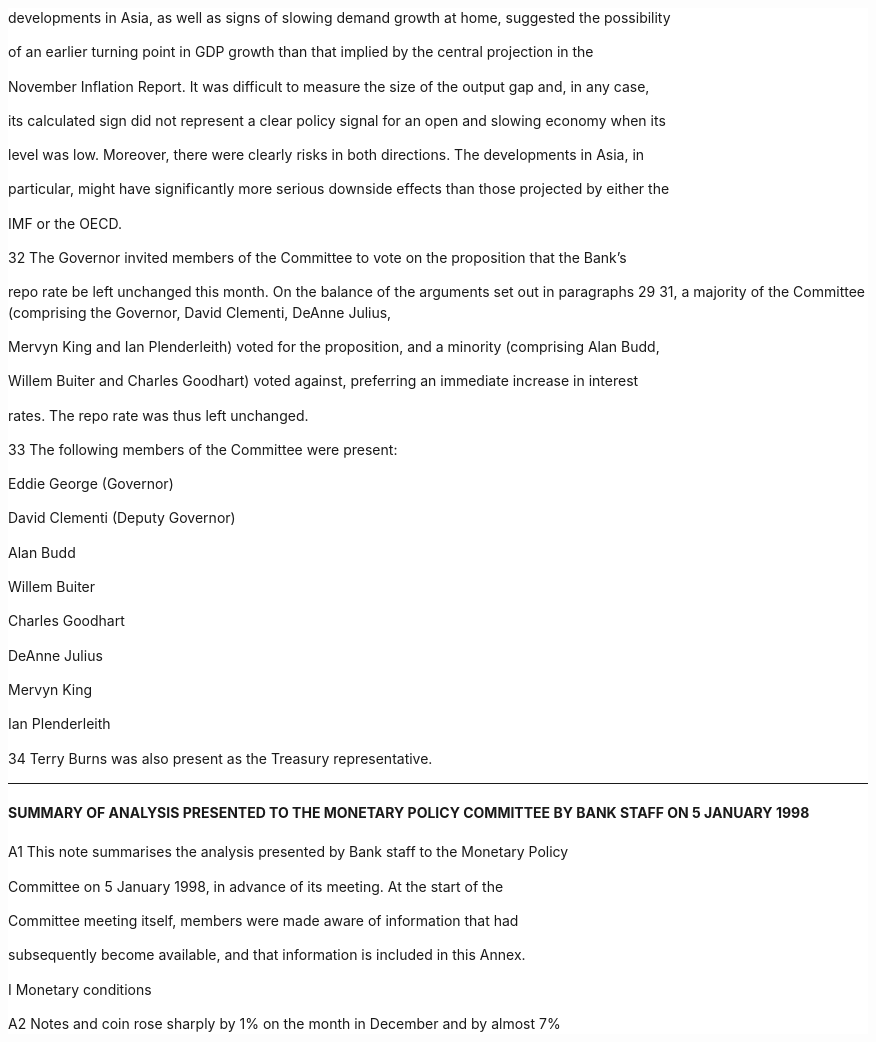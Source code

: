 developments in Asia, as well as signs of slowing demand growth at home, suggested the possibility

of an earlier turning point in GDP growth than that implied by the central projection in the

November Inflation Report. It was difficult to measure the size of the output gap and, in any case,

its calculated sign did not represent a clear policy signal for an open and slowing economy when its

level was low. Moreover, there were clearly risks in both directions. The developments in Asia, in

particular, might have significantly more serious downside effects than those projected by either the

IMF or the OECD.

32  The Governor invited members of the Committee to vote on the proposition that the Bank’s

repo rate be left unchanged this month. On the balance of the arguments set out in paragraphs 29
31, a majority of the Committee (comprising the Governor, David Clementi, DeAnne Julius,

Mervyn King and Ian Plenderleith) voted for the proposition, and a minority (comprising Alan Budd,

Willem Buiter and Charles Goodhart) voted against, preferring an immediate increase in interest

rates. The repo rate was thus left unchanged.

33  The following members of the Committee were present:

Eddie George (Governor)

David Clementi (Deputy Governor)

Alan Budd

Willem Buiter

Charles Goodhart

DeAnne Julius

Mervyn King

Ian Plenderleith

34  Terry Burns was also present as the Treasury representative.


-----

#### SUMMARY OF ANALYSIS PRESENTED TO THE MONETARY POLICY COMMITTEE BY BANK STAFF ON 5 JANUARY 1998

A1 This note summarises the analysis presented by Bank staff to the Monetary Policy

Committee on 5 January 1998, in advance of its meeting. At the start of the

Committee meeting itself, members were made aware of information that had

subsequently become available, and that information is included in this Annex.

I Monetary conditions

A2 Notes and coin rose sharply by 1% on the month in December and by almost 7%

